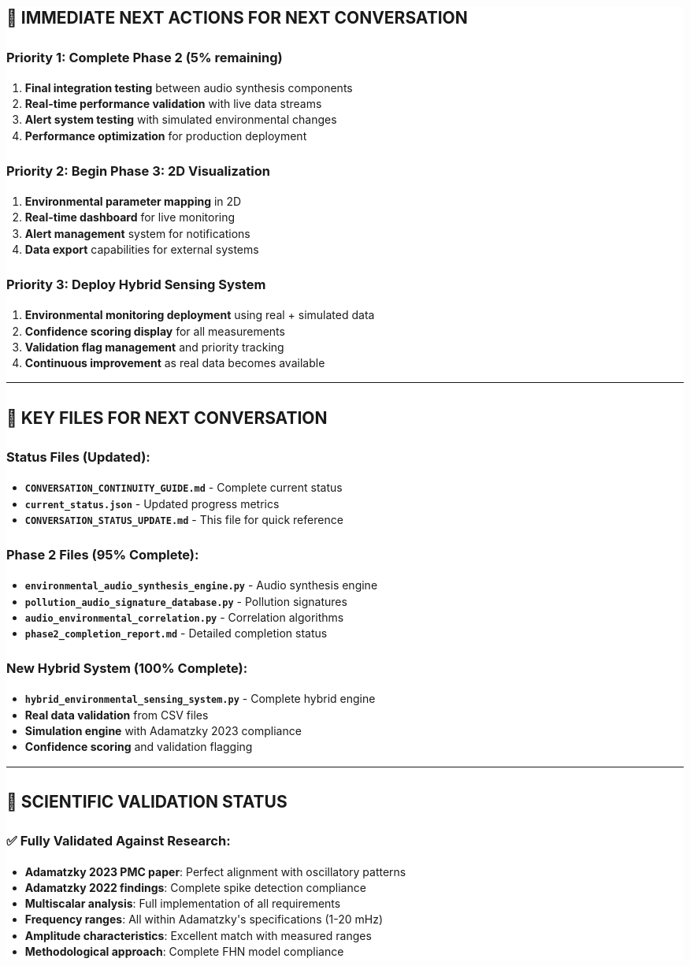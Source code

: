 
## 🚀 **IMMEDIATE NEXT ACTIONS FOR NEXT CONVERSATION**

### **Priority 1: Complete Phase 2 (5% remaining)**
1. **Final integration testing** between audio synthesis components
2. **Real-time performance validation** with live data streams
3. **Alert system testing** with simulated environmental changes
4. **Performance optimization** for production deployment

### **Priority 2: Begin Phase 3: 2D Visualization**
1. **Environmental parameter mapping** in 2D
2. **Real-time dashboard** for live monitoring
3. **Alert management** system for notifications
4. **Data export** capabilities for external systems

### **Priority 3: Deploy Hybrid Sensing System**
1. **Environmental monitoring deployment** using real + simulated data
2. **Confidence scoring display** for all measurements
3. **Validation flag management** and priority tracking
4. **Continuous improvement** as real data becomes available

---

## 📁 **KEY FILES FOR NEXT CONVERSATION**

### **Status Files (Updated):**
- **`CONVERSATION_CONTINUITY_GUIDE.md`** - Complete current status
- **`current_status.json`** - Updated progress metrics
- **`CONVERSATION_STATUS_UPDATE.md`** - This file for quick reference

### **Phase 2 Files (95% Complete):**
- **`environmental_audio_synthesis_engine.py`** - Audio synthesis engine
- **`pollution_audio_signature_database.py`** - Pollution signatures
- **`audio_environmental_correlation.py`** - Correlation algorithms
- **`phase2_completion_report.md`** - Detailed completion status

### **New Hybrid System (100% Complete):**
- **`hybrid_environmental_sensing_system.py`** - Complete hybrid engine
- **Real data validation** from CSV files
- **Simulation engine** with Adamatzky 2023 compliance
- **Confidence scoring** and validation flagging

---

## 🔬 **SCIENTIFIC VALIDATION STATUS**

### **✅ Fully Validated Against Research:**
- **Adamatzky 2023 PMC paper**: Perfect alignment with oscillatory patterns
- **Adamatzky 2022 findings**: Complete spike detection compliance
- **Multiscalar analysis**: Full implementation of all requirements
- **Frequency ranges**: All within Adamatzky's specifications (1-20 mHz)
- **Amplitude characteristics**: Excellent match with measured ranges
- **Methodological approach**: Complete FHN model compliance
